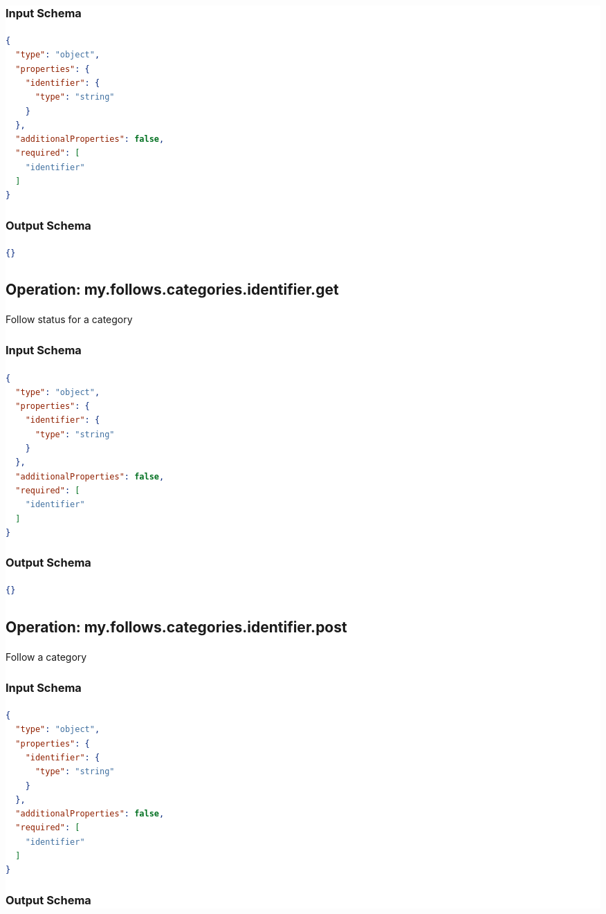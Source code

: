 ### Input Schema
```json
{
  "type": "object",
  "properties": {
    "identifier": {
      "type": "string"
    }
  },
  "additionalProperties": false,
  "required": [
    "identifier"
  ]
}
```
### Output Schema
```json
{}
```
## Operation: my.follows.categories.identifier.get
Follow status for a category

### Input Schema
```json
{
  "type": "object",
  "properties": {
    "identifier": {
      "type": "string"
    }
  },
  "additionalProperties": false,
  "required": [
    "identifier"
  ]
}
```
### Output Schema
```json
{}
```
## Operation: my.follows.categories.identifier.post
Follow a category

### Input Schema
```json
{
  "type": "object",
  "properties": {
    "identifier": {
      "type": "string"
    }
  },
  "additionalProperties": false,
  "required": [
    "identifier"
  ]
}
```
### Output Schema